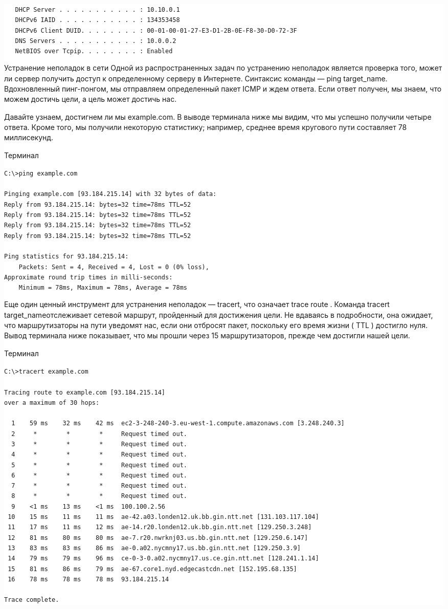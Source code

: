 ```commandline
   DHCP Server . . . . . . . . . . . : 10.10.0.1
   DHCPv6 IAID . . . . . . . . . . . : 134353458
   DHCPv6 Client DUID. . . . . . . . : 00-01-00-01-27-E3-D1-2B-0E-F8-30-D0-72-3F
   DNS Servers . . . . . . . . . . . : 10.0.0.2
   NetBIOS over Tcpip. . . . . . . . : Enabled
```
Устранение неполадок в сети
Одной из распространенных задач по устранению неполадок является проверка того, может ли сервер получить доступ к 
определенному серверу в Интернете. Синтаксис команды — ping target_name. Вдохновленный пинг-понгом, мы отправляем 
определенный пакет ICMP и ждем ответа. Если ответ получен, мы знаем, что можем достичь цели, а цель может достичь нас.  

Давайте узнаем, достигнем ли мы example.com. В выводе терминала ниже мы видим, что мы успешно получили четыре ответа.
Кроме того, мы получили некоторую статистику; например, среднее время кругового пути составляет 78 миллисекунд.

Терминал
```commandline
C:\>ping example.com

Pinging example.com [93.184.215.14] with 32 bytes of data:
Reply from 93.184.215.14: bytes=32 time=78ms TTL=52
Reply from 93.184.215.14: bytes=32 time=78ms TTL=52
Reply from 93.184.215.14: bytes=32 time=78ms TTL=52
Reply from 93.184.215.14: bytes=32 time=78ms TTL=52

Ping statistics for 93.184.215.14:
    Packets: Sent = 4, Received = 4, Lost = 0 (0% loss),
Approximate round trip times in milli-seconds:
    Minimum = 78ms, Maximum = 78ms, Average = 78ms
```
Еще один ценный инструмент для устранения неполадок — tracert, что означает trace route . Команда tracert target_nameотслеживает сетевой маршрут, пройденный для достижения цели. Не вдаваясь в подробности, она ожидает, что маршрутизаторы на пути уведомят нас, если они отбросят пакет, поскольку его время жизни ( TTL ) достигло нуля. Вывод терминала ниже показывает, что мы прошли через 15 маршрутизаторов, прежде чем достигли нашей цели.

Терминал
```commandline
C:\>tracert example.com

Tracing route to example.com [93.184.215.14]
over a maximum of 30 hops:

  1    59 ms    32 ms    42 ms  ec2-3-248-240-3.eu-west-1.compute.amazonaws.com [3.248.240.3]
  2     *        *        *     Request timed out.
  3     *        *        *     Request timed out.
  4     *        *        *     Request timed out.
  5     *        *        *     Request timed out.
  6     *        *        *     Request timed out.
  7     *        *        *     Request timed out.
  8     *        *        *     Request timed out.
  9    <1 ms    13 ms    <1 ms  100.100.2.56
 10    15 ms    11 ms    11 ms  ae-42.a03.londen12.uk.bb.gin.ntt.net [131.103.117.104]
 11    17 ms    11 ms    12 ms  ae-14.r20.londen12.uk.bb.gin.ntt.net [129.250.3.248]
 12    81 ms    80 ms    80 ms  ae-7.r20.nwrknj03.us.bb.gin.ntt.net [129.250.6.147]
 13    83 ms    83 ms    86 ms  ae-0.a02.nycmny17.us.bb.gin.ntt.net [129.250.3.9]
 14    79 ms    79 ms    96 ms  ce-0-3-0.a02.nycmny17.us.ce.gin.ntt.net [128.241.1.14]
 15    81 ms    86 ms    79 ms  ae-67.core1.nyd.edgecastcdn.net [152.195.68.135]
 16    78 ms    78 ms    78 ms  93.184.215.14

Trace complete.
```